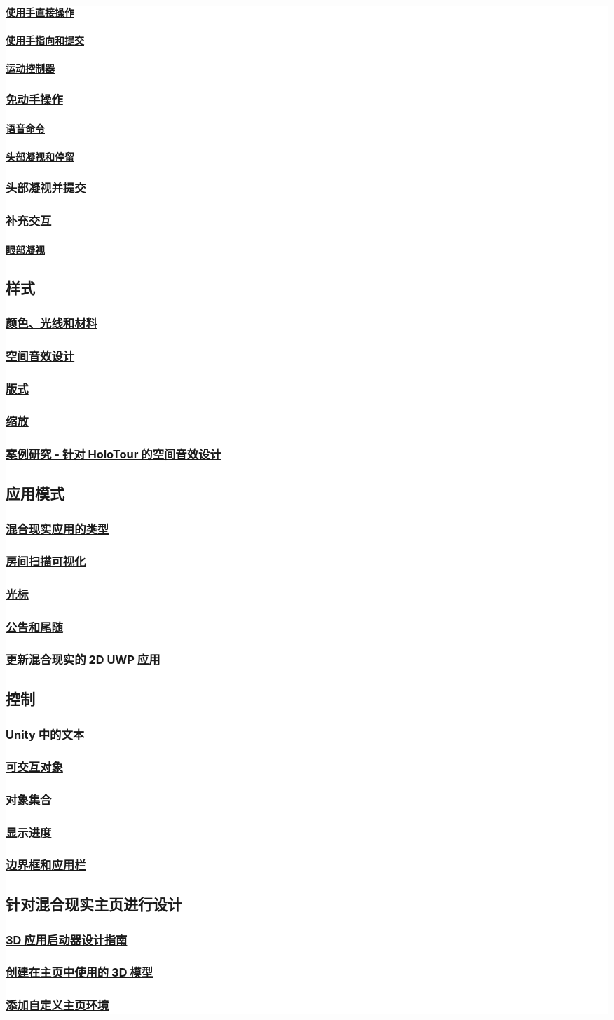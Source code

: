 #### [使用手直接操作](direct-manipulation.md)
#### [使用手指向和提交](point-and-commit.md)
#### [运动控制器](Motion-controllers.md)
### [免动手操作](hands-free.md)
#### [语音命令](Voice-design.md)
#### [头部凝视和停留](Gaze-and-dwell.md)
### [头部凝视并提交](gaze-and-commit.md)
### 补充交互
#### [眼部凝视](eye-tracking.md)
## 样式
### [颜色、光线和材料](color,-light-and-materials.md)
### [空间音效设计](spatial-sound-design.md)
### [版式](typography.md)
### [缩放](scale.md)
### [案例研究 - 针对 HoloTour 的空间音效设计](case-study-spatial-sound-design-for-holotour.md)
## 应用模式
### [混合现实应用的类型](types-of-mixed-reality-apps.md)
### [房间扫描可视化](room-scan-visualization.md)
### [光标](cursors.md)
### [公告和尾随](billboarding-and-tag-along.md)
### [更新混合现实的 2D UWP 应用](building-2d-apps.md)
## 控制
### [Unity 中的文本](text-in-unity.md)
### [可交互对象](interactable-object.md)
### [对象集合](object-collection.md)
### [显示进度](progress.md)
### [边界框和应用栏](app-bar-and-bounding-box.md)
## 针对混合现实主页进行设计
### [3D 应用启动器设计指南](3d-app-launcher-design-guidance.md)
### [创建在主页中使用的 3D 模型](creating-3d-models-for-use-in-the-windows-mixed-reality-home.md)
### [添加自定义主页环境](add-custom-home-environments.md)
